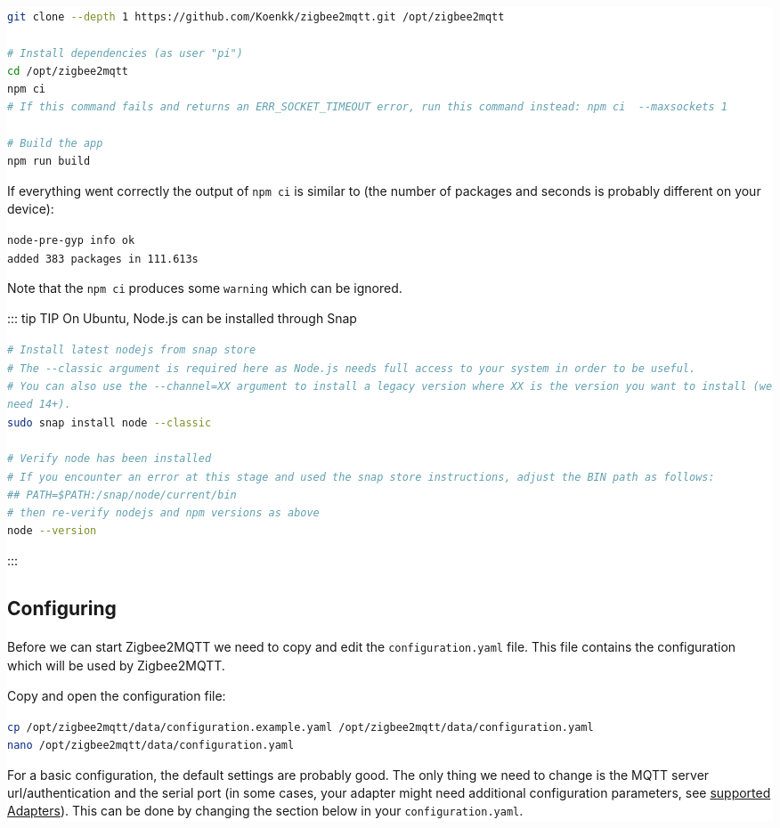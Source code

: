 ```bash
git clone --depth 1 https://github.com/Koenkk/zigbee2mqtt.git /opt/zigbee2mqtt

# Install dependencies (as user "pi")
cd /opt/zigbee2mqtt
npm ci
# If this command fails and returns an ERR_SOCKET_TIMEOUT error, run this command instead: npm ci  --maxsockets 1

# Build the app
npm run build
```

If everything went correctly the output of `npm ci` is similar to (the number of packages and seconds is probably different on your device):
```bash
node-pre-gyp info ok
added 383 packages in 111.613s
```

Note that the `npm ci` produces some `warning` which can be ignored.

::: tip TIP
On Ubuntu, Node.js can be installed through Snap

```bash
# Install latest nodejs from snap store
# The --classic argument is required here as Node.js needs full access to your system in order to be useful.
# You can also use the --channel=XX argument to install a legacy version where XX is the version you want to install (we need 14+).
sudo snap install node --classic

# Verify node has been installed
# If you encounter an error at this stage and used the snap store instructions, adjust the BIN path as follows:
## PATH=$PATH:/snap/node/current/bin
# then re-verify nodejs and npm versions as above
node --version
```
:::

## Configuring
Before we can start Zigbee2MQTT we need to copy and edit the `configuration.yaml` file. This file contains the configuration which will be used by Zigbee2MQTT.

Copy and open the configuration file:
```bash
cp /opt/zigbee2mqtt/data/configuration.example.yaml /opt/zigbee2mqtt/data/configuration.yaml
nano /opt/zigbee2mqtt/data/configuration.yaml
```

For a basic configuration, the default settings are probably good. The only thing we need to change is the MQTT server url/authentication and the serial port (in some cases, your adapter might need additional configuration parameters, see [supported Adapters](../adapters/README.md)). This can be done by changing the section below in your `configuration.yaml`.
